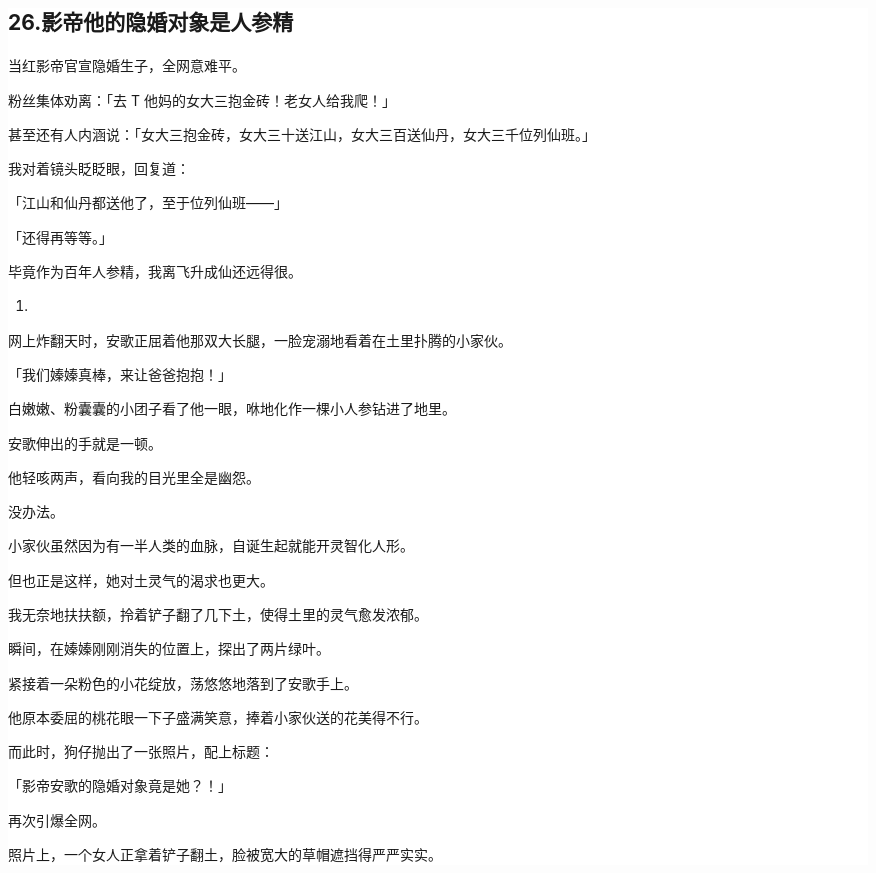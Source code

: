 ## 26.影帝他的隐婚对象是人参精
当红影帝官宣隐婚生子，全网意难平。


粉丝集体劝离：「去 T 他妈的女大三抱金砖！老女人给我爬！」


甚至还有人内涵说：「女大三抱金砖，女大三十送江山，女大三百送仙丹，女大三千位列仙班。」


我对着镜头眨眨眼，回复道：


「江山和仙丹都送他了，至于位列仙班——」


「还得再等等。」


毕竟作为百年人参精，我离飞升成仙还远得很。


1.


网上炸翻天时，安歌正屈着他那双大长腿，一脸宠溺地看着在土里扑腾的小家伙。


「我们嫀嫀真棒，来让爸爸抱抱！」


白嫩嫩、粉囊囊的小团子看了他一眼，咻地化作一棵小人参钻进了地里。


安歌伸出的手就是一顿。


他轻咳两声，看向我的目光里全是幽怨。


没办法。


小家伙虽然因为有一半人类的血脉，自诞生起就能开灵智化人形。


但也正是这样，她对土灵气的渴求也更大。


我无奈地扶扶额，拎着铲子翻了几下土，使得土里的灵气愈发浓郁。


瞬间，在嫀嫀刚刚消失的位置上，探出了两片绿叶。


紧接着一朵粉色的小花绽放，荡悠悠地落到了安歌手上。


他原本委屈的桃花眼一下子盛满笑意，捧着小家伙送的花美得不行。


而此时，狗仔抛出了一张照片，配上标题：


「影帝安歌的隐婚对象竟是她？！」


再次引爆全网。


照片上，一个女人正拿着铲子翻土，脸被宽大的草帽遮挡得严严实实。
